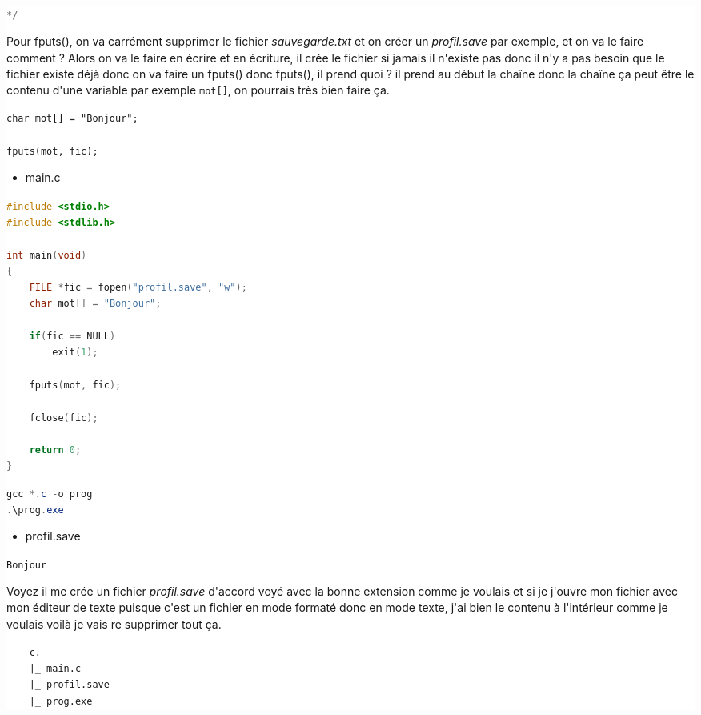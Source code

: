 ```c
*/
```

Pour fputs(), on va carrément supprimer le fichier *sauvegarde.txt* et on créer un *profil.save* par exemple, et on va le faire comment ? Alors on va le faire en écrire et en écriture, il crée le fichier si jamais il n'existe pas donc il n'y a pas besoin que le fichier existe déjà donc on va faire un fputs() donc fputs(), il prend quoi ? il prend au début la chaîne donc la chaîne ça peut être le contenu d'une variable  par exemple `mot[]`, on pourrais très bien faire ça.

```txt
char mot[] = "Bonjour";

fputs(mot, fic);
```

+ main.c
```c
#include <stdio.h>
#include <stdlib.h>

int main(void)
{
    FILE *fic = fopen("profil.save", "w");
    char mot[] = "Bonjour";

    if(fic == NULL)
        exit(1);

    fputs(mot, fic);

    fclose(fic);

    return 0;
}
```
```powershell
gcc *.c -o prog
.\prog.exe     
```
+ profil.save
```
Bonjour
```

Voyez il me crée un fichier *profil.save* d'accord voyé avec la bonne extension comme je voulais et si je j'ouvre mon fichier avec mon éditeur de texte puisque c'est un fichier en mode formaté donc en mode texte, j'ai bien le contenu à l'intérieur comme je voulais voilà je vais re supprimer tout ça.

```txt
    c.
    |_ main.c
    |_ profil.save
    |_ prog.exe
```
